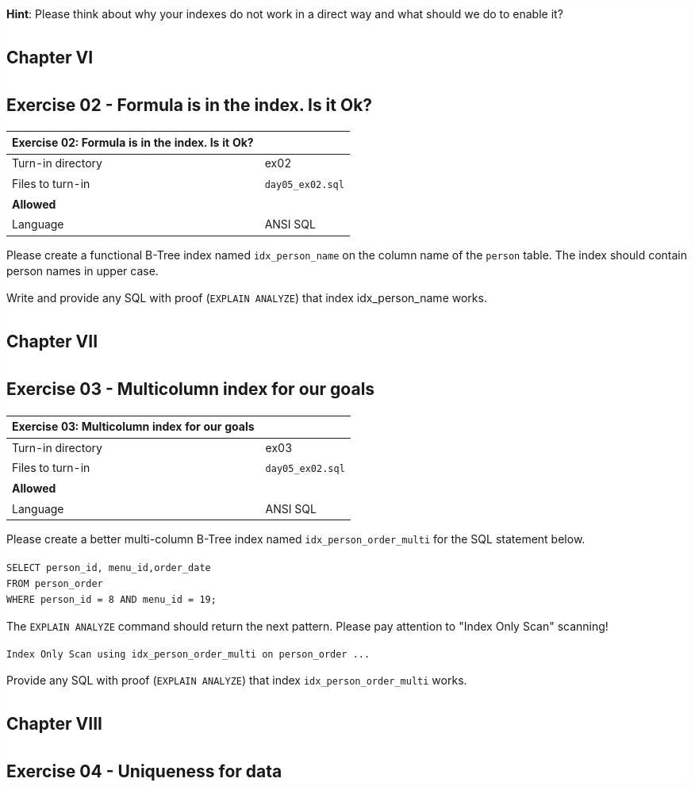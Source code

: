 **Hint**: Please think about why your indexes do not work in a direct way and what should we do to enable it?



## Chapter VI
## Exercise 02 - Formula is in the index. Is it Ok?

| Exercise 02: Formula is in the index. Is it Ok?|                                                                                                                          |
|---------------------------------------|--------------------------------------------------------------------------------------------------------------------------|
| Turn-in directory                     | ex02                                                                                                                     |
| Files to turn-in                      | `day05_ex02.sql`                                                                                 |
| **Allowed**                               |                                                                                                                          |
| Language                        | ANSI SQL                                                                                              |

Please create a functional B-Tree index  named `idx_person_name` on the column name of the `person` table. The index should contain person names in upper case. 

Write and provide any SQL with proof (`EXPLAIN ANALYZE`) that index idx_person_name works.

## Chapter VII
## Exercise 03 - Multicolumn index for our goals

| Exercise 03: Multicolumn index for our goals |                                                                                                                          |
|---------------------------------------|--------------------------------------------------------------------------------------------------------------------------|
| Turn-in directory                     | ex03                                                                                                                     |
| Files to turn-in                      | `day05_ex02.sql`                                                                                 |
| **Allowed**                               |                                                                                                                          |
| Language                        | ANSI SQL                                                                                              |


Please create a better multi-column B-Tree index named `idx_person_order_multi` for the SQL statement below.

    SELECT person_id, menu_id,order_date
    FROM person_order
    WHERE person_id = 8 AND menu_id = 19;


The `EXPLAIN ANALYZE` command should return the next pattern. Please pay attention to "Index Only Scan" scanning!

    Index Only Scan using idx_person_order_multi on person_order ...

Provide any SQL with proof (`EXPLAIN ANALYZE`) that index `idx_person_order_multi` works. 

## Chapter VIII
## Exercise 04 - Uniqueness for data
